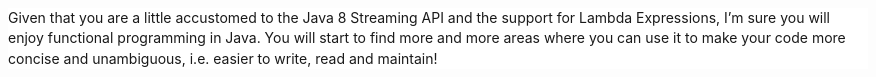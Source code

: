 Given that you are a little accustomed to the Java 8 Streaming API and the support for Lambda Expressions, I’m sure you will enjoy functional programming in Java. You will start to find more and more areas where you can use it to make your code more concise and unambiguous, i.e. easier to write, read and maintain!



